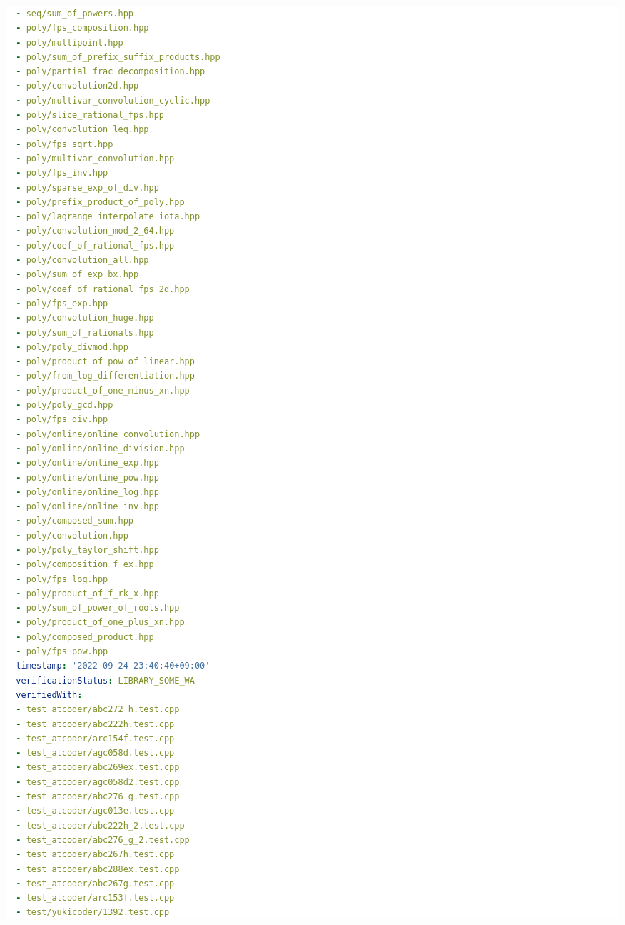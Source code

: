 ```yaml
  - seq/sum_of_powers.hpp
  - poly/fps_composition.hpp
  - poly/multipoint.hpp
  - poly/sum_of_prefix_suffix_products.hpp
  - poly/partial_frac_decomposition.hpp
  - poly/convolution2d.hpp
  - poly/multivar_convolution_cyclic.hpp
  - poly/slice_rational_fps.hpp
  - poly/convolution_leq.hpp
  - poly/fps_sqrt.hpp
  - poly/multivar_convolution.hpp
  - poly/fps_inv.hpp
  - poly/sparse_exp_of_div.hpp
  - poly/prefix_product_of_poly.hpp
  - poly/lagrange_interpolate_iota.hpp
  - poly/convolution_mod_2_64.hpp
  - poly/coef_of_rational_fps.hpp
  - poly/convolution_all.hpp
  - poly/sum_of_exp_bx.hpp
  - poly/coef_of_rational_fps_2d.hpp
  - poly/fps_exp.hpp
  - poly/convolution_huge.hpp
  - poly/sum_of_rationals.hpp
  - poly/poly_divmod.hpp
  - poly/product_of_pow_of_linear.hpp
  - poly/from_log_differentiation.hpp
  - poly/product_of_one_minus_xn.hpp
  - poly/poly_gcd.hpp
  - poly/fps_div.hpp
  - poly/online/online_convolution.hpp
  - poly/online/online_division.hpp
  - poly/online/online_exp.hpp
  - poly/online/online_pow.hpp
  - poly/online/online_log.hpp
  - poly/online/online_inv.hpp
  - poly/composed_sum.hpp
  - poly/convolution.hpp
  - poly/poly_taylor_shift.hpp
  - poly/composition_f_ex.hpp
  - poly/fps_log.hpp
  - poly/product_of_f_rk_x.hpp
  - poly/sum_of_power_of_roots.hpp
  - poly/product_of_one_plus_xn.hpp
  - poly/composed_product.hpp
  - poly/fps_pow.hpp
  timestamp: '2022-09-24 23:40:40+09:00'
  verificationStatus: LIBRARY_SOME_WA
  verifiedWith:
  - test_atcoder/abc272_h.test.cpp
  - test_atcoder/abc222h.test.cpp
  - test_atcoder/arc154f.test.cpp
  - test_atcoder/agc058d.test.cpp
  - test_atcoder/abc269ex.test.cpp
  - test_atcoder/agc058d2.test.cpp
  - test_atcoder/abc276_g.test.cpp
  - test_atcoder/agc013e.test.cpp
  - test_atcoder/abc222h_2.test.cpp
  - test_atcoder/abc276_g_2.test.cpp
  - test_atcoder/abc267h.test.cpp
  - test_atcoder/abc288ex.test.cpp
  - test_atcoder/abc267g.test.cpp
  - test_atcoder/arc153f.test.cpp
  - test/yukicoder/1392.test.cpp
```